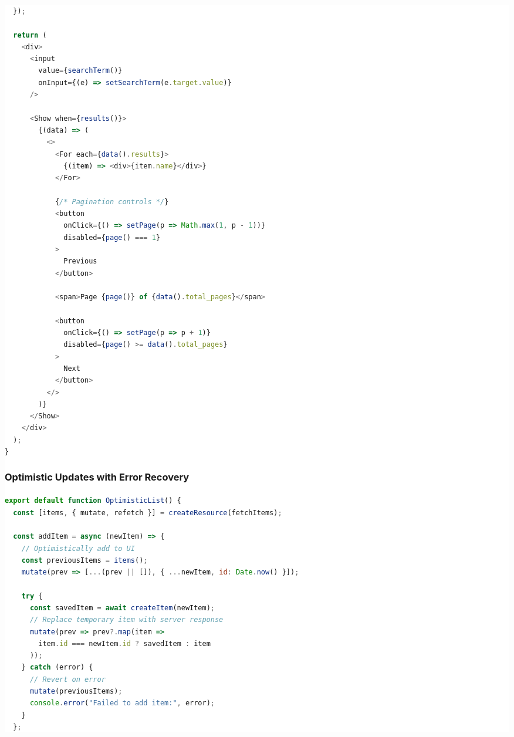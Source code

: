 ```javascript
  });

  return (
    <div>
      <input
        value={searchTerm()}
        onInput={(e) => setSearchTerm(e.target.value)}
      />
      
      <Show when={results()}>
        {(data) => (
          <>
            <For each={data().results}>
              {(item) => <div>{item.name}</div>}
            </For>
            
            {/* Pagination controls */}
            <button 
              onClick={() => setPage(p => Math.max(1, p - 1))}
              disabled={page() === 1}
            >
              Previous
            </button>
            
            <span>Page {page()} of {data().total_pages}</span>
            
            <button 
              onClick={() => setPage(p => p + 1)}
              disabled={page() >= data().total_pages}
            >
              Next
            </button>
          </>
        )}
      </Show>
    </div>
  );
}
```

### Optimistic Updates with Error Recovery

```javascript
export default function OptimisticList() {
  const [items, { mutate, refetch }] = createResource(fetchItems);

  const addItem = async (newItem) => {
    // Optimistically add to UI
    const previousItems = items();
    mutate(prev => [...(prev || []), { ...newItem, id: Date.now() }]);

    try {
      const savedItem = await createItem(newItem);
      // Replace temporary item with server response
      mutate(prev => prev?.map(item => 
        item.id === newItem.id ? savedItem : item
      ));
    } catch (error) {
      // Revert on error
      mutate(previousItems);
      console.error("Failed to add item:", error);
    }
  };
```